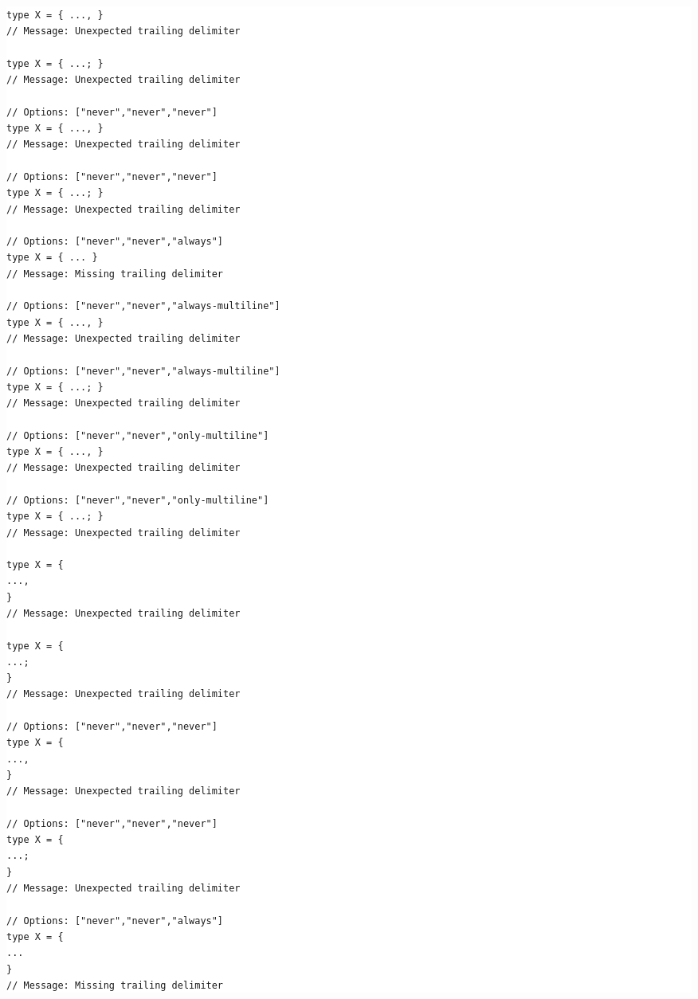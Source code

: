     type X = { ..., }
    // Message: Unexpected trailing delimiter
    
    type X = { ...; }
    // Message: Unexpected trailing delimiter
    
    // Options: ["never","never","never"]
    type X = { ..., }
    // Message: Unexpected trailing delimiter
    
    // Options: ["never","never","never"]
    type X = { ...; }
    // Message: Unexpected trailing delimiter
    
    // Options: ["never","never","always"]
    type X = { ... }
    // Message: Missing trailing delimiter
    
    // Options: ["never","never","always-multiline"]
    type X = { ..., }
    // Message: Unexpected trailing delimiter
    
    // Options: ["never","never","always-multiline"]
    type X = { ...; }
    // Message: Unexpected trailing delimiter
    
    // Options: ["never","never","only-multiline"]
    type X = { ..., }
    // Message: Unexpected trailing delimiter
    
    // Options: ["never","never","only-multiline"]
    type X = { ...; }
    // Message: Unexpected trailing delimiter
    
    type X = {
    ...,
    }
    // Message: Unexpected trailing delimiter
    
    type X = {
    ...;
    }
    // Message: Unexpected trailing delimiter
    
    // Options: ["never","never","never"]
    type X = {
    ...,
    }
    // Message: Unexpected trailing delimiter
    
    // Options: ["never","never","never"]
    type X = {
    ...;
    }
    // Message: Unexpected trailing delimiter
    
    // Options: ["never","never","always"]
    type X = {
    ...
    }
    // Message: Missing trailing delimiter
    